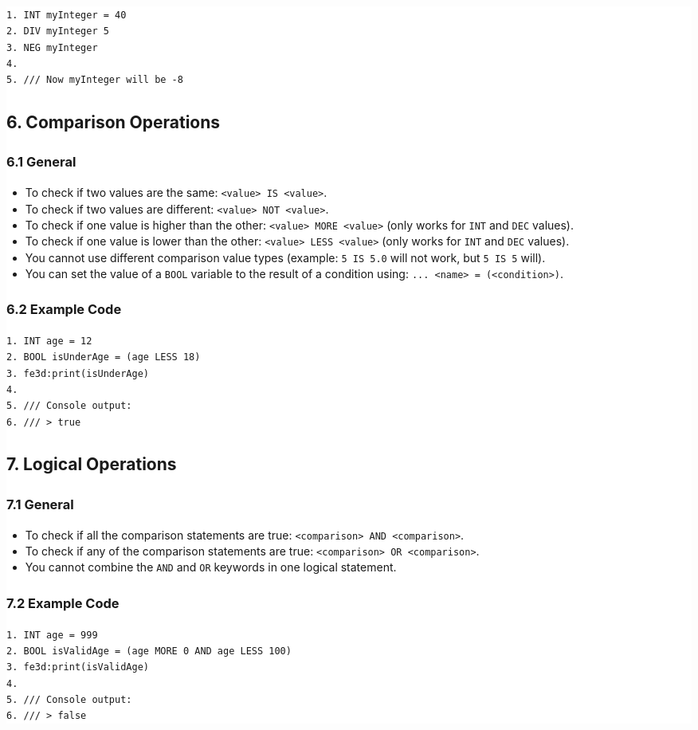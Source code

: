 ```text
1. INT myInteger = 40
2. DIV myInteger 5
3. NEG myInteger
4.
5. /// Now myInteger will be -8
```

## 6. Comparison Operations

### 6.1 General

- To check if two values are the same: `<value> IS <value>`.
- To check if two values are different: `<value> NOT <value>`.
- To check if one value is higher than the other: `<value> MORE <value>` (only works for `INT` and `DEC` values).
- To check if one value is lower than the other: `<value> LESS <value>` (only works for `INT` and `DEC` values).
- You cannot use different comparison value types (example: `5 IS 5.0` will not work, but `5 IS 5` will).
- You can set the value of a `BOOL` variable to the result of a condition using: `... <name> = (<condition>)`.

### 6.2 Example Code

```text
1. INT age = 12
2. BOOL isUnderAge = (age LESS 18)
3. fe3d:print(isUnderAge)
4.
5. /// Console output:
6. /// > true
```

## 7. Logical Operations

### 7.1 General

- To check if all the comparison statements are true: `<comparison> AND <comparison>`.
- To check if any of the comparison statements are true: `<comparison> OR <comparison>`.
- You cannot combine the `AND` and `OR` keywords in one logical statement.

### 7.2 Example Code

```text
1. INT age = 999
2. BOOL isValidAge = (age MORE 0 AND age LESS 100)
3. fe3d:print(isValidAge)
4.
5. /// Console output:
6. /// > false
```

